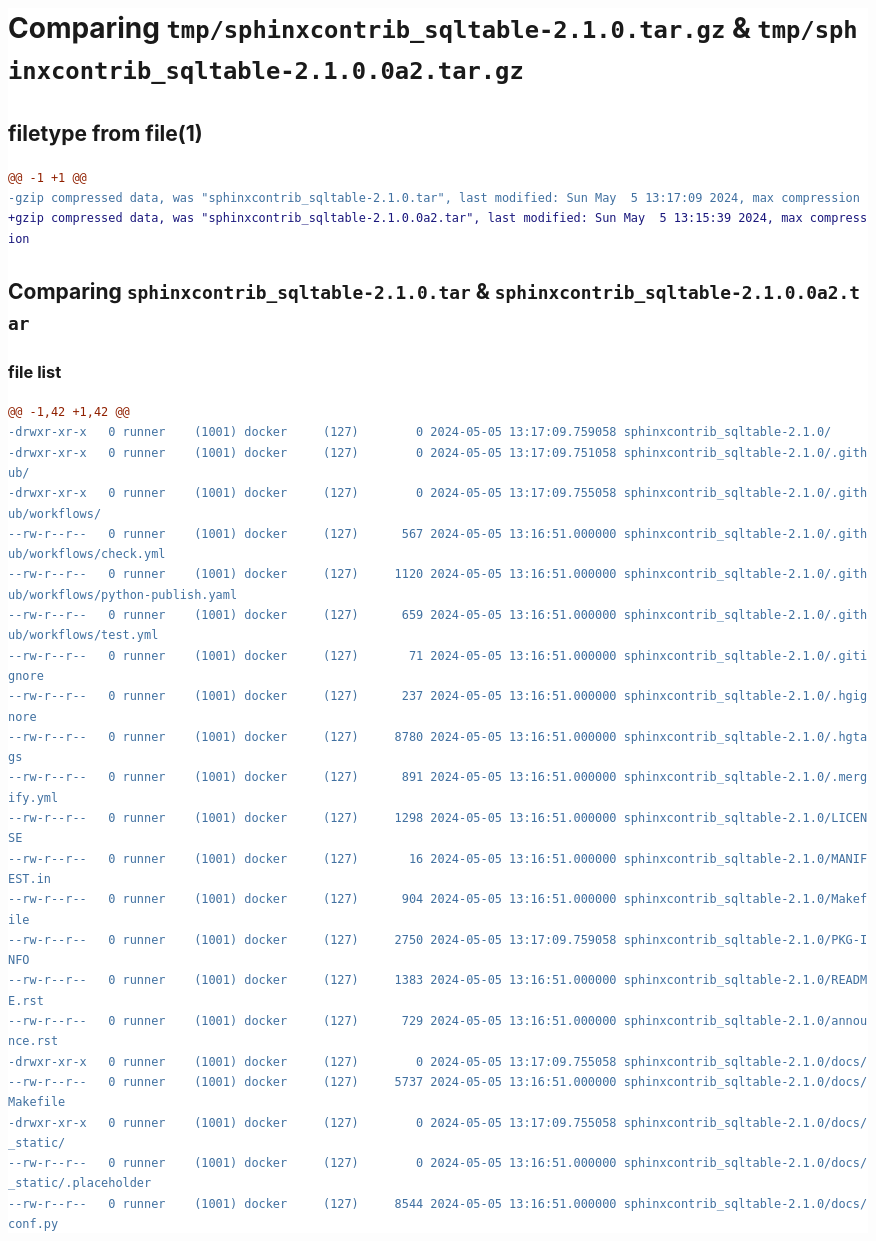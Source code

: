 # Comparing `tmp/sphinxcontrib_sqltable-2.1.0.tar.gz` & `tmp/sphinxcontrib_sqltable-2.1.0.0a2.tar.gz`

## filetype from file(1)

```diff
@@ -1 +1 @@
-gzip compressed data, was "sphinxcontrib_sqltable-2.1.0.tar", last modified: Sun May  5 13:17:09 2024, max compression
+gzip compressed data, was "sphinxcontrib_sqltable-2.1.0.0a2.tar", last modified: Sun May  5 13:15:39 2024, max compression
```

## Comparing `sphinxcontrib_sqltable-2.1.0.tar` & `sphinxcontrib_sqltable-2.1.0.0a2.tar`

### file list

```diff
@@ -1,42 +1,42 @@
-drwxr-xr-x   0 runner    (1001) docker     (127)        0 2024-05-05 13:17:09.759058 sphinxcontrib_sqltable-2.1.0/
-drwxr-xr-x   0 runner    (1001) docker     (127)        0 2024-05-05 13:17:09.751058 sphinxcontrib_sqltable-2.1.0/.github/
-drwxr-xr-x   0 runner    (1001) docker     (127)        0 2024-05-05 13:17:09.755058 sphinxcontrib_sqltable-2.1.0/.github/workflows/
--rw-r--r--   0 runner    (1001) docker     (127)      567 2024-05-05 13:16:51.000000 sphinxcontrib_sqltable-2.1.0/.github/workflows/check.yml
--rw-r--r--   0 runner    (1001) docker     (127)     1120 2024-05-05 13:16:51.000000 sphinxcontrib_sqltable-2.1.0/.github/workflows/python-publish.yaml
--rw-r--r--   0 runner    (1001) docker     (127)      659 2024-05-05 13:16:51.000000 sphinxcontrib_sqltable-2.1.0/.github/workflows/test.yml
--rw-r--r--   0 runner    (1001) docker     (127)       71 2024-05-05 13:16:51.000000 sphinxcontrib_sqltable-2.1.0/.gitignore
--rw-r--r--   0 runner    (1001) docker     (127)      237 2024-05-05 13:16:51.000000 sphinxcontrib_sqltable-2.1.0/.hgignore
--rw-r--r--   0 runner    (1001) docker     (127)     8780 2024-05-05 13:16:51.000000 sphinxcontrib_sqltable-2.1.0/.hgtags
--rw-r--r--   0 runner    (1001) docker     (127)      891 2024-05-05 13:16:51.000000 sphinxcontrib_sqltable-2.1.0/.mergify.yml
--rw-r--r--   0 runner    (1001) docker     (127)     1298 2024-05-05 13:16:51.000000 sphinxcontrib_sqltable-2.1.0/LICENSE
--rw-r--r--   0 runner    (1001) docker     (127)       16 2024-05-05 13:16:51.000000 sphinxcontrib_sqltable-2.1.0/MANIFEST.in
--rw-r--r--   0 runner    (1001) docker     (127)      904 2024-05-05 13:16:51.000000 sphinxcontrib_sqltable-2.1.0/Makefile
--rw-r--r--   0 runner    (1001) docker     (127)     2750 2024-05-05 13:17:09.759058 sphinxcontrib_sqltable-2.1.0/PKG-INFO
--rw-r--r--   0 runner    (1001) docker     (127)     1383 2024-05-05 13:16:51.000000 sphinxcontrib_sqltable-2.1.0/README.rst
--rw-r--r--   0 runner    (1001) docker     (127)      729 2024-05-05 13:16:51.000000 sphinxcontrib_sqltable-2.1.0/announce.rst
-drwxr-xr-x   0 runner    (1001) docker     (127)        0 2024-05-05 13:17:09.755058 sphinxcontrib_sqltable-2.1.0/docs/
--rw-r--r--   0 runner    (1001) docker     (127)     5737 2024-05-05 13:16:51.000000 sphinxcontrib_sqltable-2.1.0/docs/Makefile
-drwxr-xr-x   0 runner    (1001) docker     (127)        0 2024-05-05 13:17:09.755058 sphinxcontrib_sqltable-2.1.0/docs/_static/
--rw-r--r--   0 runner    (1001) docker     (127)        0 2024-05-05 13:16:51.000000 sphinxcontrib_sqltable-2.1.0/docs/_static/.placeholder
--rw-r--r--   0 runner    (1001) docker     (127)     8544 2024-05-05 13:16:51.000000 sphinxcontrib_sqltable-2.1.0/docs/conf.py
```